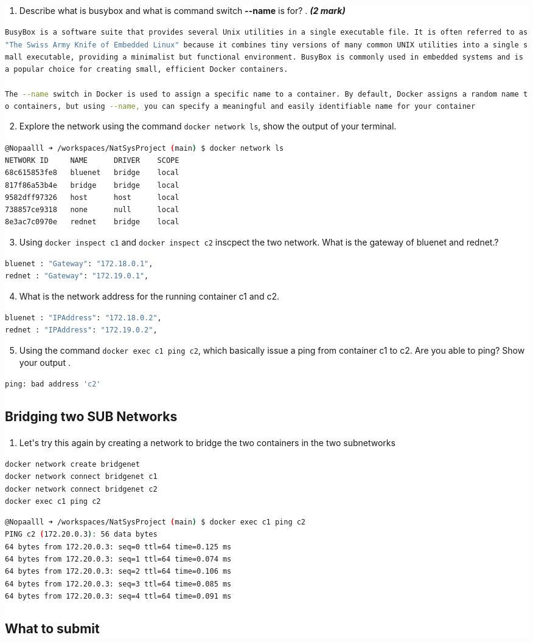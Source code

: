 1. Describe what is busybox and what is command switch **--name** is for? . ***(2 mark)*** 
```bash 
BusyBox is a software suite that provides several Unix utilities in a single executable file. It is often referred to as "The Swiss Army Knife of Embedded Linux" because it combines tiny versions of many common UNIX utilities into a single small executable, providing a minimalist but functional environment. BusyBox is commonly used in embedded systems and is a popular choice for creating small, efficient Docker containers.

The --name switch in Docker is used to assign a specific name to a container. By default, Docker assigns a random name to containers, but using --name, you can specify a meaningful and easily identifiable name for your container
```
2. Explore the network using the command ```docker network ls```, show the output of your terminal.
```bash
@Nopaalll ➜ /workspaces/NatSysProject (main) $ docker network ls
NETWORK ID     NAME      DRIVER    SCOPE
68c615853fe8   bluenet   bridge    local
817f86a53b4e   bridge    bridge    local
9582dff97326   host      host      local
738857ce9318   none      null      local
8e3ac7c0970e   rednet    bridge    local
```
3. Using ```docker inspect c1``` and ```docker inspect c2``` inscpect the two network. What is the gateway of bluenet and rednet.? 
```bash
bluenet : "Gateway": "172.18.0.1",
rednet : "Gateway": "172.19.0.1",
```

4. What is the network address for the running container c1 and c2.
```bash
bluenet : "IPAddress": "172.18.0.2",
rednet : "IPAddress": "172.19.0.2",
```
5. Using the command ```docker exec c1 ping c2```, which basically issue a ping from container c1 to c2. Are you able to ping? Show your output .
```bash
ping: bad address 'c2'
```

## Bridging two SUB Networks
1. Let's try this again by creating a network to bridge the two containers in the two subnetworks
```
docker network create bridgenet
docker network connect bridgenet c1
docker network connect bridgenet c2
docker exec c1 ping c2
```
```bash 
@Nopaalll ➜ /workspaces/NatSysProject (main) $ docker exec c1 ping c2
PING c2 (172.20.0.3): 56 data bytes
64 bytes from 172.20.0.3: seq=0 ttl=64 time=0.125 ms
64 bytes from 172.20.0.3: seq=1 ttl=64 time=0.074 ms
64 bytes from 172.20.0.3: seq=2 ttl=64 time=0.106 ms
64 bytes from 172.20.0.3: seq=3 ttl=64 time=0.085 ms
64 bytes from 172.20.0.3: seq=4 ttl=64 time=0.091 ms
```
## What to submit
